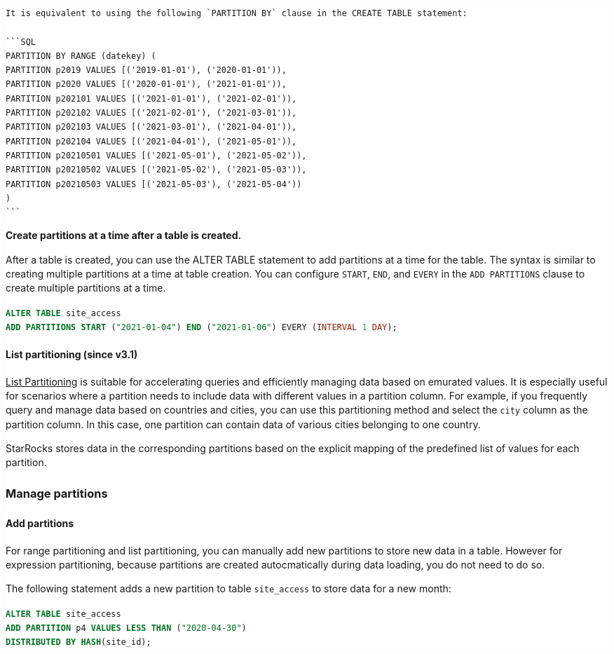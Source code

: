     It is equivalent to using the following `PARTITION BY` clause in the CREATE TABLE statement:

    ```SQL
    PARTITION BY RANGE (datekey) (
    PARTITION p2019 VALUES [('2019-01-01'), ('2020-01-01')),
    PARTITION p2020 VALUES [('2020-01-01'), ('2021-01-01')),
    PARTITION p202101 VALUES [('2021-01-01'), ('2021-02-01')),
    PARTITION p202102 VALUES [('2021-02-01'), ('2021-03-01')),
    PARTITION p202103 VALUES [('2021-03-01'), ('2021-04-01')),
    PARTITION p202104 VALUES [('2021-04-01'), ('2021-05-01')),
    PARTITION p20210501 VALUES [('2021-05-01'), ('2021-05-02')),
    PARTITION p20210502 VALUES [('2021-05-02'), ('2021-05-03')),
    PARTITION p20210503 VALUES [('2021-05-03'), ('2021-05-04'))
    )
    ```

**Create partitions at a time after a table is created.**

  After a table is created, you can use the ALTER TABLE statement to add partitions at a time for the table. The syntax is similar to creating multiple partitions at a time at table creation. You can configure `START`, `END`, and `EVERY` in the `ADD PARTITIONS` clause to create multiple partitions at a time.

  ```SQL
  ALTER TABLE site_access 
  ADD PARTITIONS START ("2021-01-04") END ("2021-01-06") EVERY (INTERVAL 1 DAY);
  ```

#### List partitioning (since v3.1)

[List Partitioning](./list_partitioning.md) is suitable for accelerating queries and efficiently managing data based on emurated values. It is especially useful for scenarios where a partition needs to include data with different values in a partition column. For example, if you frequently query and manage data based on countries and cities, you can use this partitioning method and select the `city` column as the partition column. In this case, one partition can contain data of various cities belonging to one country.

StarRocks stores data in the corresponding partitions based on the explicit mapping of the predefined list of values for each partition.

### Manage  partitions

#### Add partitions

For range partitioning and list partitioning, you can manually add new partitions to store new data in a table. However for expression partitioning, because partitions are created autocmatically during data loading, you do not need to do so.

The following statement adds a new partition to table `site_access` to store data for a new month:

```SQL
ALTER TABLE site_access
ADD PARTITION p4 VALUES LESS THAN ("2020-04-30")
DISTRIBUTED BY HASH(site_id);
```
